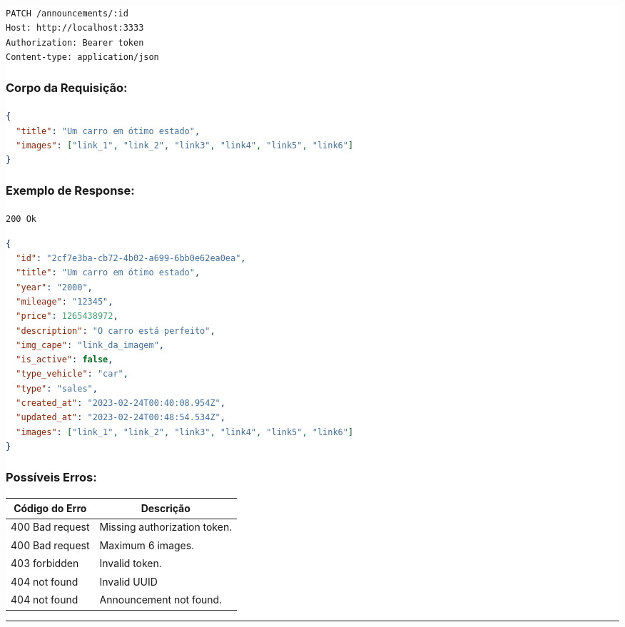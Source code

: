 ```
PATCH /announcements/:id
Host: http://localhost:3333
Authorization: Bearer token
Content-type: application/json
```

### Corpo da Requisição:

```json
{
  "title": "Um carro em ótimo estado",
  "images": ["link_1", "link_2", "link3", "link4", "link5", "link6"]
}
```

### Exemplo de Response:

```
200 Ok
```

```json
{
  "id": "2cf7e3ba-cb72-4b02-a699-6bb0e62ea0ea",
  "title": "Um carro em ótimo estado",
  "year": "2000",
  "mileage": "12345",
  "price": 1265438972,
  "description": "O carro está perfeito",
  "img_cape": "link_da_imagem",
  "is_active": false,
  "type_vehicle": "car",
  "type": "sales",
  "created_at": "2023-02-24T00:40:08.954Z",
  "updated_at": "2023-02-24T00:48:54.534Z",
  "images": ["link_1", "link_2", "link3", "link4", "link5", "link6"]
}
```

### Possíveis Erros:

| Código do Erro  | Descrição                    |
| --------------- | ---------------------------- |
| 400 Bad request | Missing authorization token. |
| 400 Bad request | Maximum 6 images.            |
| 403 forbidden   | Invalid token.               |
| 404 not found   | Invalid UUID                 |
| 404 not found   | Announcement not found.      |

---
